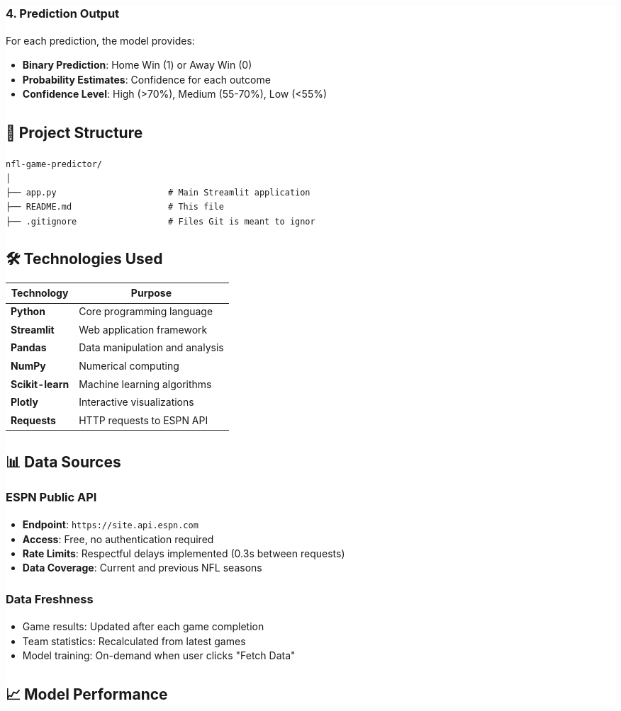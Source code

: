 ### 4. Prediction Output

For each prediction, the model provides:

- **Binary Prediction**: Home Win (1) or Away Win (0)
- **Probability Estimates**: Confidence for each outcome
- **Confidence Level**: High (>70%), Medium (55-70%), Low (<55%)

## 📁 Project Structure

```
nfl-game-predictor/
│
├── app.py                      # Main Streamlit application
├── README.md                   # This file
├── .gitignore                  # Files Git is meant to ignor
```

## 🛠 Technologies Used

| Technology       | Purpose                        |
| ---------------- | ------------------------------ |
| **Python**       | Core programming language      |
| **Streamlit**    | Web application framework      |
| **Pandas**       | Data manipulation and analysis |
| **NumPy**        | Numerical computing            |
| **Scikit-learn** | Machine learning algorithms    |
| **Plotly**       | Interactive visualizations     |
| **Requests**     | HTTP requests to ESPN API      |

## 📊 Data Sources

### ESPN Public API

- **Endpoint**: `https://site.api.espn.com`
- **Access**: Free, no authentication required
- **Rate Limits**: Respectful delays implemented (0.3s between requests)
- **Data Coverage**: Current and previous NFL seasons

### Data Freshness

- Game results: Updated after each game completion
- Team statistics: Recalculated from latest games
- Model training: On-demand when user clicks "Fetch Data"

## 📈 Model Performance

